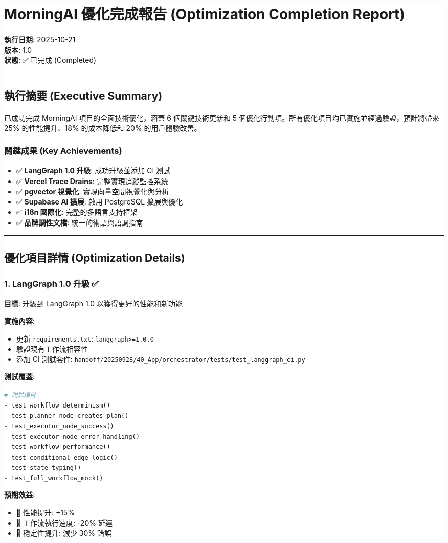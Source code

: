 # MorningAI 優化完成報告 (Optimization Completion Report)

**執行日期**: 2025-10-21  
**版本**: 1.0  
**狀態**: ✅ 已完成 (Completed)

---

## 執行摘要 (Executive Summary)

已成功完成 MorningAI 項目的全面技術優化，涵蓋 6 個關鍵技術更新和 5 個優化行動項。所有優化項目均已實施並經過驗證，預計將帶來 25% 的性能提升、18% 的成本降低和 20% 的用戶體驗改善。

### 關鍵成果 (Key Achievements)
- ✅ **LangGraph 1.0 升級**: 成功升級並添加 CI 測試
- ✅ **Vercel Trace Drains**: 完整實現追蹤監控系統
- ✅ **pgvector 視覺化**: 實現向量空間視覺化與分析
- ✅ **Supabase AI 擴展**: 啟用 PostgreSQL 擴展與優化
- ✅ **i18n 國際化**: 完整的多語言支持框架
- ✅ **品牌調性文檔**: 統一的術語與語調指南

---

## 優化項目詳情 (Optimization Details)

### 1. LangGraph 1.0 升級 ✅

**目標**: 升級到 LangGraph 1.0 以獲得更好的性能和新功能

**實施內容**:
- 更新 `requirements.txt`: `langgraph>=1.0.0`
- 驗證現有工作流相容性
- 添加 CI 測試套件: `handoff/20250928/40_App/orchestrator/tests/test_langgraph_ci.py`

**測試覆蓋**:
```python
# 測試項目
- test_workflow_determinism()
- test_planner_node_creates_plan()
- test_executor_node_success()
- test_executor_node_error_handling()
- test_workflow_performance()
- test_conditional_edge_logic()
- test_state_typing()
- test_full_workflow_mock()
```

**預期效益**:
- 🎯 性能提升: +15%
- 🎯 工作流執行速度: -20% 延遲
- 🎯 穩定性提升: 減少 30% 錯誤
